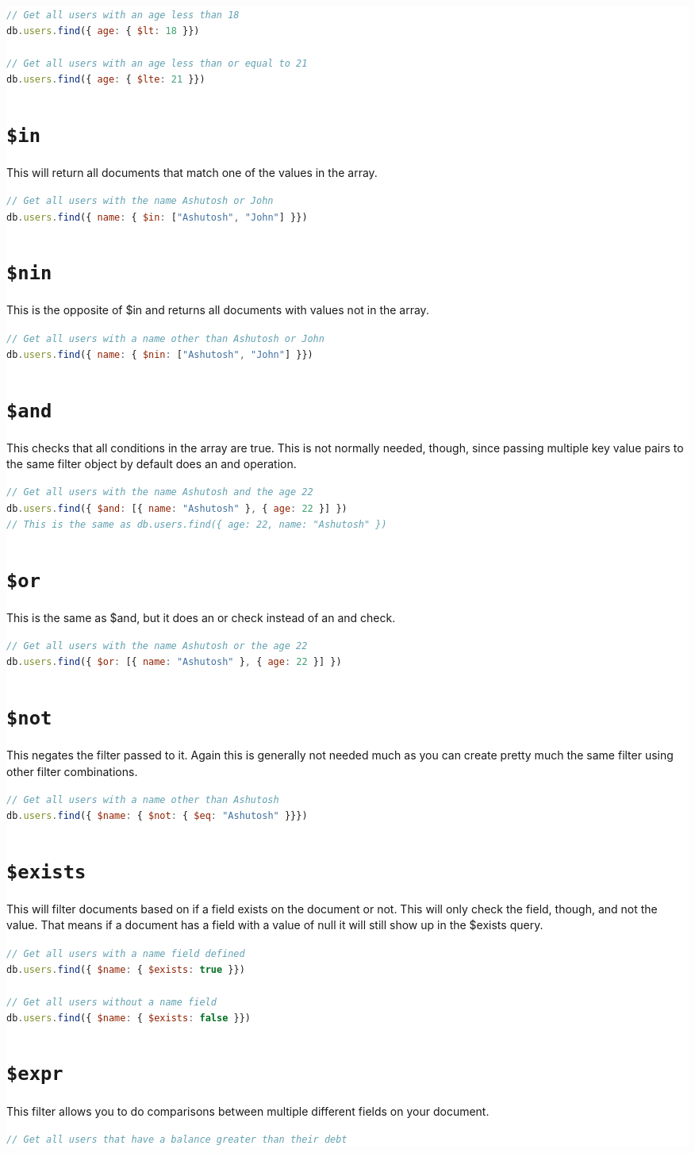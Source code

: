 ```js
// Get all users with an age less than 18
db.users.find({ age: { $lt: 18 }})

// Get all users with an age less than or equal to 21
db.users.find({ age: { $lte: 21 }})
```
# `$in`
This will return all documents that match one of the values in the array.
```js
// Get all users with the name Ashutosh or John
db.users.find({ name: { $in: ["Ashutosh", "John"] }})
```
# `$nin`
This is the opposite of $in and returns all documents with values not in the array.
```js
// Get all users with a name other than Ashutosh or John
db.users.find({ name: { $nin: ["Ashutosh", "John"] }})
```
# `$and`
This checks that all conditions in the array are true. This is not normally needed, though, since passing multiple key value pairs to the same filter object by default does an and operation.
```js
// Get all users with the name Ashutosh and the age 22
db.users.find({ $and: [{ name: "Ashutosh" }, { age: 22 }] })
// This is the same as db.users.find({ age: 22, name: "Ashutosh" })
```
# `$or`
This is the same as $and, but it does an or check instead of an and check.
```js
// Get all users with the name Ashutosh or the age 22
db.users.find({ $or: [{ name: "Ashutosh" }, { age: 22 }] })
```
# `$not`
This negates the filter passed to it. Again this is generally not needed much as you can create pretty much the same filter using other filter combinations.
```js
// Get all users with a name other than Ashutosh
db.users.find({ $name: { $not: { $eq: "Ashutosh" }}})
```
# `$exists`
This will filter documents based on if a field exists on the document or not. This will only check the field, though, and not the value. That means if a document has a field with a value of null it will still show up in the $exists query.
```js
// Get all users with a name field defined
db.users.find({ $name: { $exists: true }})

// Get all users without a name field
db.users.find({ $name: { $exists: false }})
```
# `$expr`
This filter allows you to do comparisons between multiple different fields on your document.
```js
// Get all users that have a balance greater than their debt
```